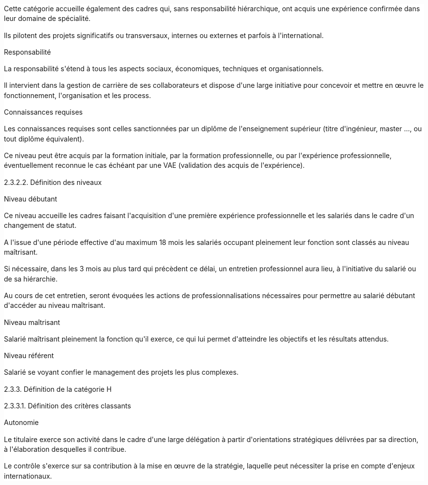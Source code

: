 Cette catégorie accueille également des cadres qui, sans responsabilité hiérarchique, ont acquis une expérience confirmée dans leur domaine de spécialité. 

Ils pilotent des projets significatifs ou transversaux, internes ou externes et parfois à l'international. 

  
Responsabilité 

La responsabilité s'étend à tous les aspects sociaux, économiques, techniques et organisationnels. 

Il intervient dans la gestion de carrière de ses collaborateurs et dispose d'une large initiative pour concevoir et mettre en œuvre le fonctionnement, l'organisation et les process. 

  
Connaissances requises 

Les connaissances requises sont celles sanctionnées par un diplôme de l'enseignement supérieur (titre d'ingénieur, master …, ou tout diplôme équivalent). 

Ce niveau peut être acquis par la formation initiale, par la formation professionnelle, ou par l'expérience professionnelle, éventuellement reconnue le cas échéant par une VAE (validation des acquis de l'expérience). 

  
2.3.2.2. Définition des niveaux 

Niveau débutant 

Ce niveau accueille les cadres faisant l'acquisition d'une première expérience professionnelle et les salariés dans le cadre d'un changement de statut. 

A l'issue d'une période effective d'au maximum 18 mois les salariés occupant pleinement leur fonction sont classés au niveau maîtrisant. 

Si nécessaire, dans les 3 mois au plus tard qui précèdent ce délai, un entretien professionnel aura lieu, à l'initiative du salarié ou de sa hiérarchie. 

Au cours de cet entretien, seront évoquées les actions de professionnalisations nécessaires pour permettre au salarié débutant d'accéder au niveau maîtrisant. 

  
Niveau maîtrisant 

Salarié maîtrisant pleinement la fonction qu'il exerce, ce qui lui permet d'atteindre les objectifs et les résultats attendus. 

  
Niveau référent 

Salarié se voyant confier le management des projets les plus complexes. 

  
2.3.3. Définition de la catégorie H 

2.3.3.1. Définition des critères classants 

Autonomie 

Le titulaire exerce son activité dans le cadre d'une large délégation à partir d'orientations stratégiques délivrées par sa direction, à l'élaboration desquelles il contribue. 

Le contrôle s'exerce sur sa contribution à la mise en œuvre de la stratégie, laquelle peut nécessiter la prise en compte d'enjeux internationaux. 
